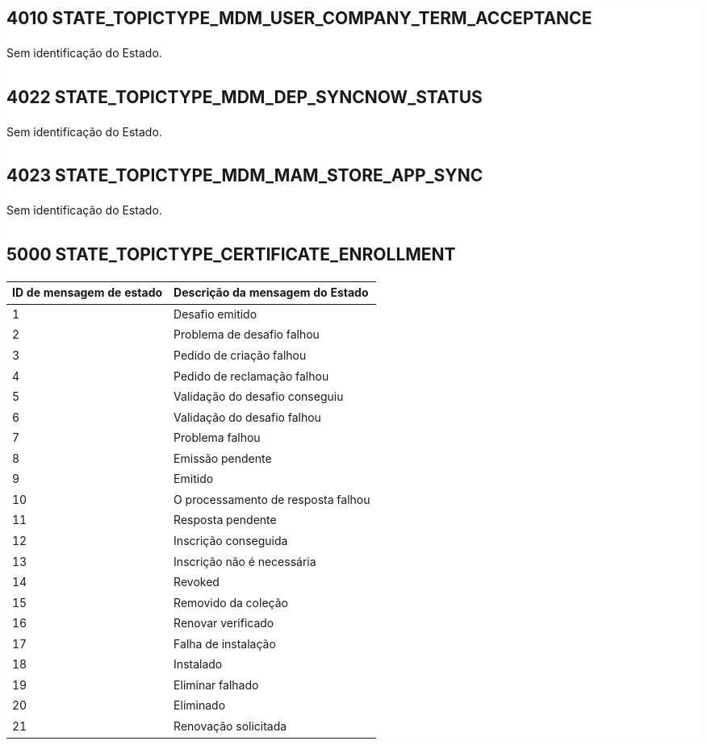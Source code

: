 ## <a name="4010-state_topictype_mdm_user_company_term_acceptance"></a>4010 STATE_TOPICTYPE_MDM_USER_COMPANY_TERM_ACCEPTANCE

Sem identificação do Estado.

## <a name="4022-state_topictype_mdm_dep_syncnow_status"></a>4022 STATE_TOPICTYPE_MDM_DEP_SYNCNOW_STATUS

Sem identificação do Estado.

## <a name="4023-state_topictype_mdm_mam_store_app_sync"></a>4023 STATE_TOPICTYPE_MDM_MAM_STORE_APP_SYNC

Sem identificação do Estado.

## <a name="5000-state_topictype_certificate_enrollment"></a>5000 STATE_TOPICTYPE_CERTIFICATE_ENROLLMENT

|     ID de mensagem de estado     |  Descrição da mensagem do Estado |
|:-------------|:------|
| 1 |Desafio emitido         |
| 2 |Problema de desafio falhou        |
| 3 |Pedido de criação falhou        |
| 4 |Pedido de reclamação falhou        |
| 5 |Validação do desafio conseguiu       |
| 6 |Validação do desafio falhou       |
| 7 |Problema falhou         |
| 8 |Emissão pendente         |
| 9 |Emitido          |
| 10 |O processamento de resposta falhou       |
| 11 |Resposta pendente         |
| 12 |Inscrição conseguida         |
| 13 |Inscrição não é necessária         |
| 14 |Revoked          |
| 15 |Removido da coleção        |
| 16 |Renovar verificado         |
| 17 |Falha de instalação        |
| 18 |Instalado         |
| 19 |Eliminar falhado         |
| 20 |Eliminado         |
| 21 |Renovação solicitada        |
